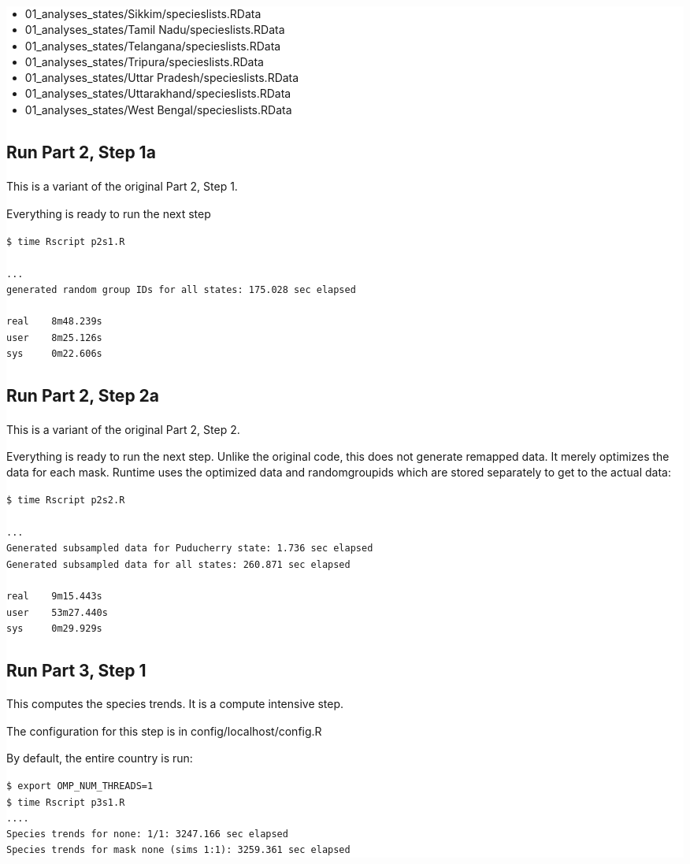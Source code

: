 - 01_analyses_states/Sikkim/specieslists.RData
- 01_analyses_states/Tamil Nadu/specieslists.RData
- 01_analyses_states/Telangana/specieslists.RData
- 01_analyses_states/Tripura/specieslists.RData
- 01_analyses_states/Uttar Pradesh/specieslists.RData
- 01_analyses_states/Uttarakhand/specieslists.RData
- 01_analyses_states/West Bengal/specieslists.RData

## Run Part 2, Step 1a

This is a variant of the original Part 2, Step 1.

Everything is ready to run the next step

    $ time Rscript p2s1.R

    ...
    generated random group IDs for all states: 175.028 sec elapsed

    real	8m48.239s
    user	8m25.126s
    sys  	0m22.606s


## Run Part 2, Step 2a

This is a variant of the original Part 2, Step 2.

Everything is ready to run the next step. Unlike the original
code, this does not generate remapped data. It merely optimizes
the data for each mask. Runtime uses the optimized data and
randomgroupids which are stored separately to get to the actual
data:

    $ time Rscript p2s2.R

    ...
    Generated subsampled data for Puducherry state: 1.736 sec elapsed
    Generated subsampled data for all states: 260.871 sec elapsed

    real	9m15.443s
    user	53m27.440s
    sys 	0m29.929s

## Run Part 3, Step 1

This computes the species trends. It is a compute intensive step.

The configuration for this step is in config/localhost/config.R

By default, the entire country is run:

    $ export OMP_NUM_THREADS=1
    $ time Rscript p3s1.R
    ....
    Species trends for none: 1/1: 3247.166 sec elapsed
    Species trends for mask none (sims 1:1): 3259.361 sec elapsed

